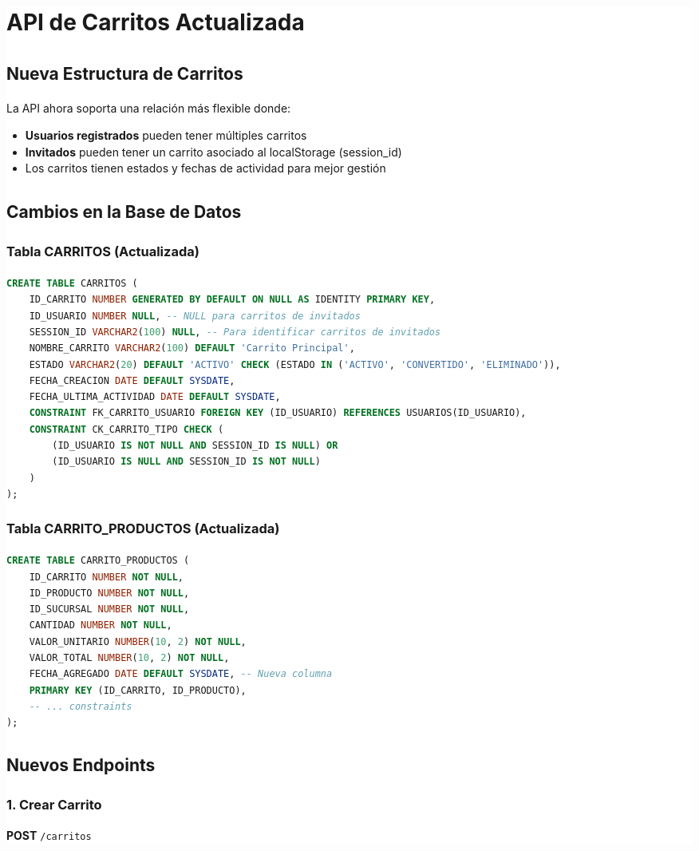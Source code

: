 # API de Carritos Actualizada

## Nueva Estructura de Carritos

La API ahora soporta una relación más flexible donde:
- **Usuarios registrados** pueden tener múltiples carritos
- **Invitados** pueden tener un carrito asociado al localStorage (session_id)
- Los carritos tienen estados y fechas de actividad para mejor gestión

## Cambios en la Base de Datos

### Tabla CARRITOS (Actualizada)
```sql
CREATE TABLE CARRITOS (
    ID_CARRITO NUMBER GENERATED BY DEFAULT ON NULL AS IDENTITY PRIMARY KEY,
    ID_USUARIO NUMBER NULL, -- NULL para carritos de invitados
    SESSION_ID VARCHAR2(100) NULL, -- Para identificar carritos de invitados
    NOMBRE_CARRITO VARCHAR2(100) DEFAULT 'Carrito Principal',
    ESTADO VARCHAR2(20) DEFAULT 'ACTIVO' CHECK (ESTADO IN ('ACTIVO', 'CONVERTIDO', 'ELIMINADO')),
    FECHA_CREACION DATE DEFAULT SYSDATE,
    FECHA_ULTIMA_ACTIVIDAD DATE DEFAULT SYSDATE,
    CONSTRAINT FK_CARRITO_USUARIO FOREIGN KEY (ID_USUARIO) REFERENCES USUARIOS(ID_USUARIO),
    CONSTRAINT CK_CARRITO_TIPO CHECK (
        (ID_USUARIO IS NOT NULL AND SESSION_ID IS NULL) OR 
        (ID_USUARIO IS NULL AND SESSION_ID IS NOT NULL)
    )
);
```

### Tabla CARRITO_PRODUCTOS (Actualizada)
```sql
CREATE TABLE CARRITO_PRODUCTOS (
    ID_CARRITO NUMBER NOT NULL,
    ID_PRODUCTO NUMBER NOT NULL,
    ID_SUCURSAL NUMBER NOT NULL, 
    CANTIDAD NUMBER NOT NULL,
    VALOR_UNITARIO NUMBER(10, 2) NOT NULL,
    VALOR_TOTAL NUMBER(10, 2) NOT NULL,
    FECHA_AGREGADO DATE DEFAULT SYSDATE, -- Nueva columna
    PRIMARY KEY (ID_CARRITO, ID_PRODUCTO),
    -- ... constraints
);
```

## Nuevos Endpoints

### 1. Crear Carrito
**POST** `/carritos`
